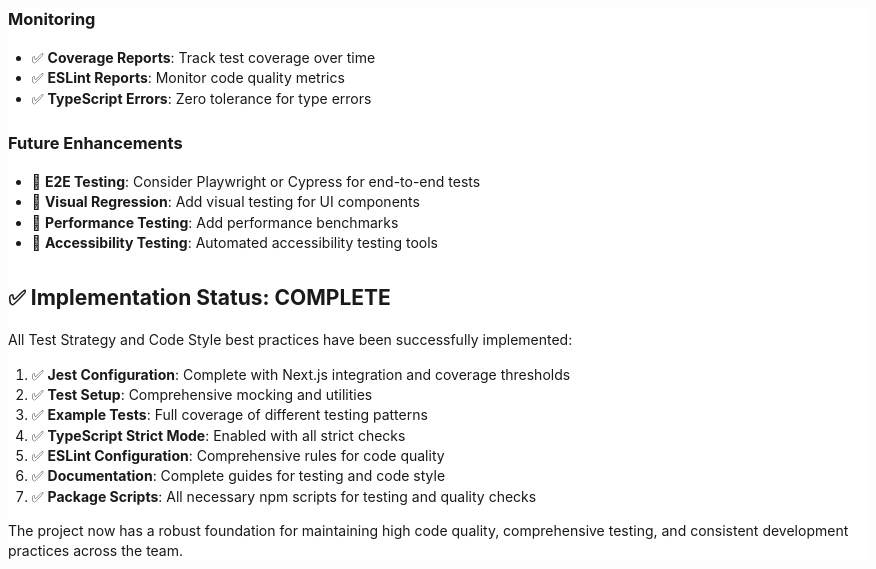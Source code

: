 ### Monitoring
- ✅ **Coverage Reports**: Track test coverage over time
- ✅ **ESLint Reports**: Monitor code quality metrics
- ✅ **TypeScript Errors**: Zero tolerance for type errors

### Future Enhancements
- 🔄 **E2E Testing**: Consider Playwright or Cypress for end-to-end tests
- 🔄 **Visual Regression**: Add visual testing for UI components
- 🔄 **Performance Testing**: Add performance benchmarks
- 🔄 **Accessibility Testing**: Automated accessibility testing tools

## ✅ Implementation Status: COMPLETE

All Test Strategy and Code Style best practices have been successfully implemented:

1. ✅ **Jest Configuration**: Complete with Next.js integration and coverage thresholds
2. ✅ **Test Setup**: Comprehensive mocking and utilities
3. ✅ **Example Tests**: Full coverage of different testing patterns
4. ✅ **TypeScript Strict Mode**: Enabled with all strict checks
5. ✅ **ESLint Configuration**: Comprehensive rules for code quality
6. ✅ **Documentation**: Complete guides for testing and code style
7. ✅ **Package Scripts**: All necessary npm scripts for testing and quality checks

The project now has a robust foundation for maintaining high code quality, comprehensive testing, and consistent development practices across the team.